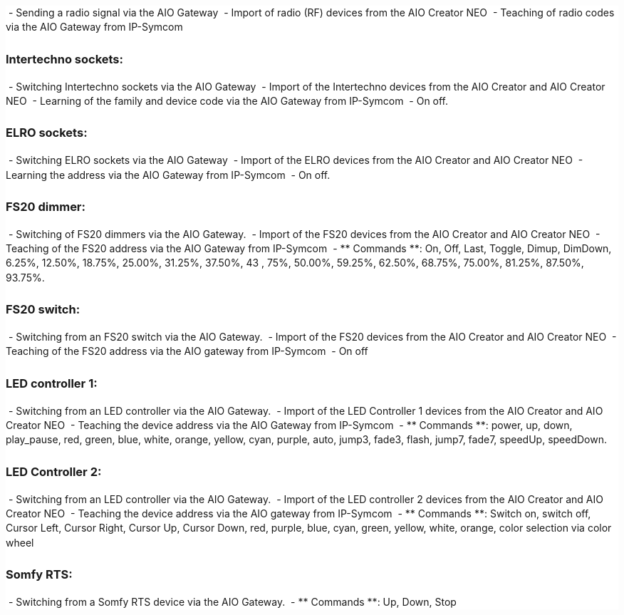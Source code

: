  - Sending a radio signal via the AIO Gateway
 - Import of radio (RF) devices from the AIO Creator NEO
 - Teaching of radio codes via the AIO Gateway from IP-Symcom

### Intertechno sockets:

 - Switching Intertechno sockets via the AIO Gateway
 - Import of the Intertechno devices from the AIO Creator and AIO Creator NEO
 - Learning of the family and device code via the AIO Gateway from IP-Symcom
 - On off.

### ELRO sockets:

 - Switching ELRO sockets via the AIO Gateway
 - Import of the ELRO devices from the AIO Creator and AIO Creator NEO
 - Learning the address via the AIO Gateway from IP-Symcom
 - On off.

### FS20 dimmer:

 - Switching of FS20 dimmers via the AIO Gateway.
 - Import of the FS20 devices from the AIO Creator and AIO Creator NEO
 - Teaching of the FS20 address via the AIO Gateway from IP-Symcom
 - ** Commands **: On, Off, Last, Toggle, Dimup, DimDown, 6.25%, 12.50%, 18.75%, 25.00%, 31.25%, 37.50%, 43 , 75%, 50.00%, 59.25%, 62.50%, 68.75%, 75.00%, 81.25%, 87.50%, 93.75%.

### FS20 switch:

 - Switching from an FS20 switch via the AIO Gateway.
 - Import of the FS20 devices from the AIO Creator and AIO Creator NEO
 - Teaching of the FS20 address via the AIO gateway from IP-Symcom
 - On off

### LED controller 1:

 - Switching from an LED controller via the AIO Gateway.
 - Import of the LED Controller 1 devices from the AIO Creator and AIO Creator NEO
 - Teaching the device address via the AIO Gateway from IP-Symcom
 - ** Commands **: power, up, down, play_pause, red, green, blue, white, orange, yellow, cyan, purple, auto, jump3, fade3, flash, jump7, fade7, speedUp, speedDown.
 
### LED Controller 2:

 - Switching from an LED controller via the AIO Gateway.
 - Import of the LED controller 2 devices from the AIO Creator and AIO Creator NEO
 - Teaching the device address via the AIO gateway from IP-Symcom
 - ** Commands **: Switch on, switch off, Cursor Left, Cursor Right, Cursor Up, Cursor Down, red, purple, blue, cyan, green, yellow, white, orange, color selection via color wheel

### Somfy RTS:

 - Switching from a Somfy RTS device via the AIO Gateway.
 - ** Commands **: Up, Down, Stop
